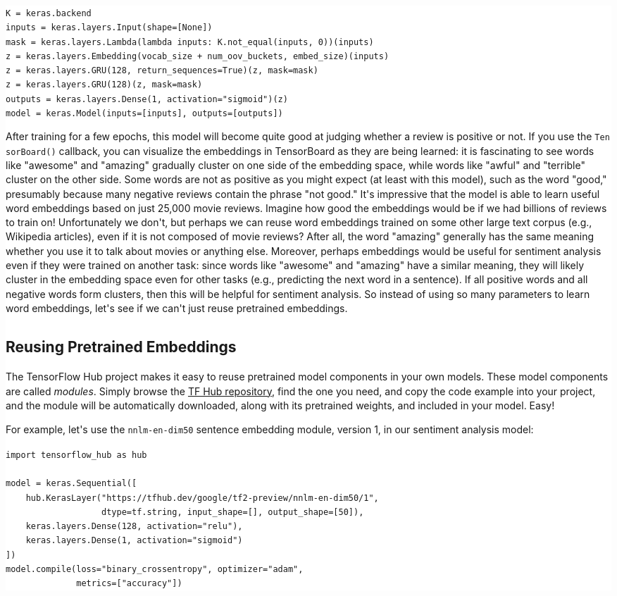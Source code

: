 ``` {data-type="programlisting" code-language="python"}
K = keras.backend
inputs = keras.layers.Input(shape=[None])
mask = keras.layers.Lambda(lambda inputs: K.not_equal(inputs, 0))(inputs)
z = keras.layers.Embedding(vocab_size + num_oov_buckets, embed_size)(inputs)
z = keras.layers.GRU(128, return_sequences=True)(z, mask=mask)
z = keras.layers.GRU(128)(z, mask=mask)
outputs = keras.layers.Dense(1, activation="sigmoid")(z)
model = keras.Model(inputs=[inputs], outputs=[outputs])
```

After training for a few epochs, this model will become quite good at
judging whether a review is positive or not. If you use the
`TensorBoard()` callback, you can visualize the embeddings in
TensorBoard as they are being learned: it is fascinating to see words
like "awesome" and "amazing" gradually cluster on one side of the
embedding space, while words like "awful" and "terrible" cluster on the
other side. Some words are not as positive as you might expect (at least
with this model), such as the word "good," presumably because many
negative reviews contain the phrase "not good." It's impressive that the
model is able to learn useful word embeddings based on just 25,000 movie
reviews. Imagine how good the embeddings would be if we had billions of
reviews to train on! Unfortunately we don't, but perhaps we can reuse
word embeddings trained on some other large text corpus (e.g., Wikipedia
articles), even if it is not composed of movie reviews? After all, the
word "amazing" generally has the same meaning whether you use it to talk
about movies or anything else. Moreover, perhaps embeddings would be
useful for sentiment analysis even if they were trained on another task:
since words like "awesome" and "amazing" have a similar meaning, they
will likely cluster in the embedding space even for other tasks (e.g.,
predicting the next word in a sentence). If all positive words and all
negative words form clusters, then this will be helpful for sentiment
analysis. So instead of using so many parameters to learn word
embeddings, let's see if we can't just reuse pretrained embeddings.




Reusing Pretrained Embeddings
-----------------------------

The 
TensorFlow Hub project makes it easy to reuse pretrained model
components in your own models. These model components are called
*modules*. Simply browse the [TF Hub repository](https://tfhub.dev/),
find the one you need, and copy the code example into your project, and
the module will be automatically downloaded, along with its pretrained
weights, and included in your model. Easy!

For example, let's use the `nnlm-en-dim50` sentence embedding module,
version 1, in our sentiment analysis model:

``` {data-type="programlisting" code-language="python"}
import tensorflow_hub as hub

model = keras.Sequential([
    hub.KerasLayer("https://tfhub.dev/google/tf2-preview/nnlm-en-dim50/1",
                   dtype=tf.string, input_shape=[], output_shape=[50]),
    keras.layers.Dense(128, activation="relu"),
    keras.layers.Dense(1, activation="sigmoid")
])
model.compile(loss="binary_crossentropy", optimizer="adam",
              metrics=["accuracy"])
```
